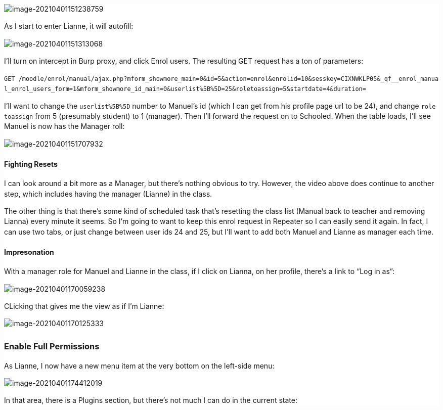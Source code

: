 ![image-20210401151238759](https://0xdfimages.gitlab.io/img/image-20210401151238759.png)

As I start to enter Lianne, it will autofill:

![image-20210401151313068](https://0xdfimages.gitlab.io/img/image-20210401151313068.png)

I’ll turn on intercept in Burp proxy, and click Enrol users. The resulting GET
request has a ton of parameters:

    
    
    GET /moodle/enrol/manual/ajax.php?mform_showmore_main=0&id=5&action=enrol&enrolid=10&sesskey=CIXNWKLP05&_qf__enrol_manual_enrol_users_form=1&mform_showmore_id_main=0&userlist%5B%5D=25&roletoassign=5&startdate=4&duration=
    

I’ll want to change the `userlist%5B%5D` number to Manuel’s id (which I can
get from his profile page url to be 24), and change `roletoassign` from 5
(presumably student) to 1 (manager). Then I’ll forward the request on to
Schooled. When the table loads, I’ll see Manuel is now has the Manager roll:

![image-20210401151707932](https://0xdfimages.gitlab.io/img/image-20210401151707932.png)

#### Fighting Resets

I can look around a bit more as a Manager, but there’s nothing obvious to try.
However, the video above does continue to another step, which includes having
the manager (Lianne) in the class.

The other thing is that there’s some kind of scheduled task that’s resetting
the class list (Manual back to teacher and removing Lianna) every minute it
seems. So I’m going to want to keep this enrol request in Repeater so I can
easily send it again. In fact, I can use two tabs, or just change between user
ids 24 and 25, but I’ll want to add both Manuel and Lianne as manager each
time.

#### Impresonation

With a manager role for Manuel and Lianne in the class, if I click on Lianna,
on her profile, there’s a link to “Log in as”:

![image-20210401170059238](https://0xdfimages.gitlab.io/img/image-20210401170059238.png)

CLicking that gives me the view as if I’m Lianne:

![image-20210401170125333](https://0xdfimages.gitlab.io/img/image-20210401170125333.png)

### Enable Full Permissions

As Lianne, I now have a new menu item at the very bottom on the left-side
menu:

![image-20210401174412019](https://0xdfimages.gitlab.io/img/image-20210401174412019.png)

In that area, there is a Plugins section, but there’s not much I can do in the
current state:
